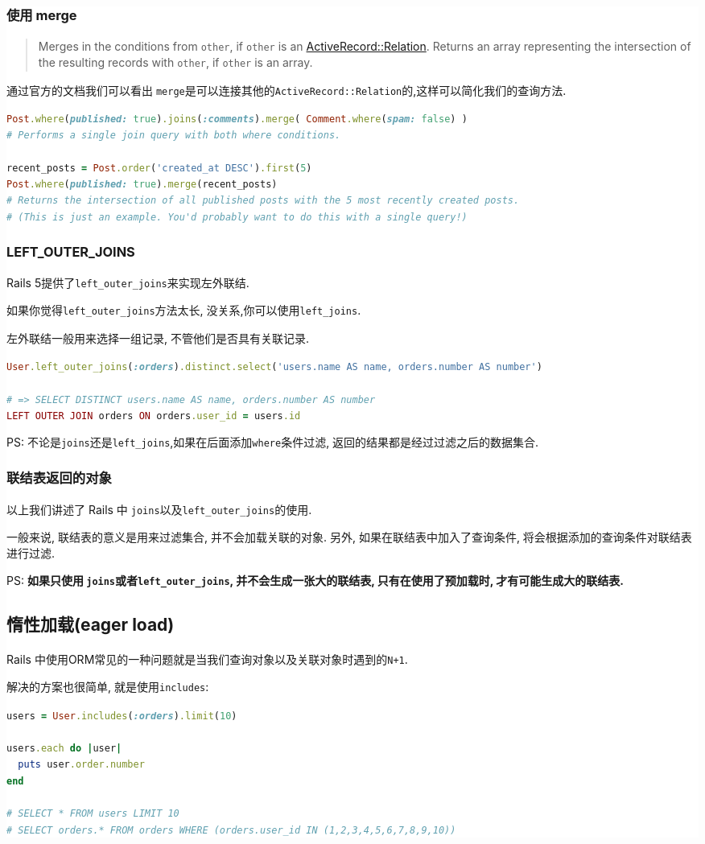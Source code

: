 

### 使用 merge

> Merges in the conditions from `other`, if `other` is an [ActiveRecord::Relation](http://api.rubyonrails.org/classes/ActiveRecord/Relation.html). Returns an array representing the intersection of the resulting records with `other`, if `other` is an array.

通过官方的文档我们可以看出 `merge`是可以连接其他的`ActiveRecord::Relation`的,这样可以简化我们的查询方法.

~~~ruby
Post.where(published: true).joins(:comments).merge( Comment.where(spam: false) )
# Performs a single join query with both where conditions.

recent_posts = Post.order('created_at DESC').first(5)
Post.where(published: true).merge(recent_posts)
# Returns the intersection of all published posts with the 5 most recently created posts.
# (This is just an example. You'd probably want to do this with a single query!)
~~~



### LEFT_OUTER_JOINS

Rails 5提供了`left_outer_joins`来实现左外联结.

如果你觉得`left_outer_joins`方法太长, 没关系,你可以使用`left_joins`.

左外联结一般用来选择一组记录, 不管他们是否具有关联记录.

~~~ruby
User.left_outer_joins(:orders).distinct.select('users.name AS name, orders.number AS number')

# => SELECT DISTINCT users.name AS name, orders.number AS number
LEFT OUTER JOIN orders ON orders.user_id = users.id
~~~



PS: 不论是`joins`还是`left_joins`,如果在后面添加`where`条件过滤, 返回的结果都是经过过滤之后的数据集合.



### 联结表返回的对象

以上我们讲述了 Rails 中 `joins`以及`left_outer_joins`的使用.

一般来说, 联结表的意义是用来过滤集合, 并不会加载关联的对象. 另外, 如果在联结表中加入了查询条件, 将会根据添加的查询条件对联结表进行过滤.

PS: **如果只使用 `joins`或者`left_outer_joins`, 并不会生成一张大的联结表, 只有在使用了预加载时, 才有可能生成大的联结表.**



## 惰性加载(eager load)

Rails 中使用ORM常见的一种问题就是当我们查询对象以及关联对象时遇到的`N+1`.

解决的方案也很简单, 就是使用`includes`:

~~~ruby
users = User.includes(:orders).limit(10)

users.each do |user|
  puts user.order.number
end

# SELECT * FROM users LIMIT 10
# SELECT orders.* FROM orders WHERE (orders.user_id IN (1,2,3,4,5,6,7,8,9,10))
~~~
